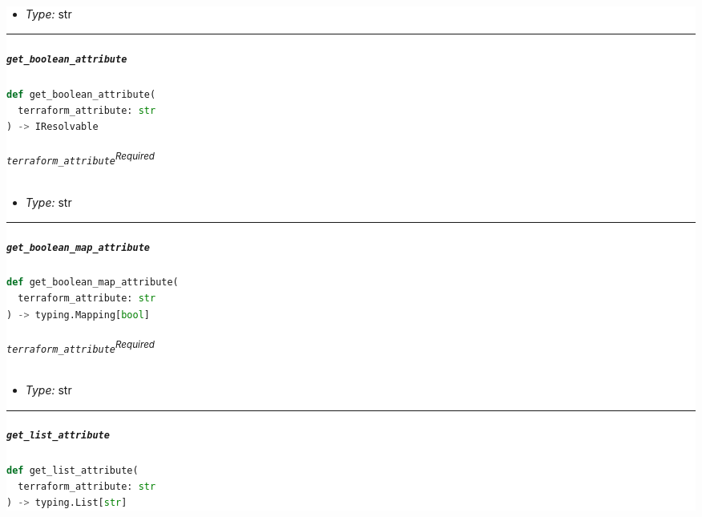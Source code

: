 - *Type:* str

---

##### `get_boolean_attribute` <a name="get_boolean_attribute" id="@cdktf/provider-launchdarkly.dataLaunchdarklyFeatureFlagEnvironment.DataLaunchdarklyFeatureFlagEnvironment.getBooleanAttribute"></a>

```python
def get_boolean_attribute(
  terraform_attribute: str
) -> IResolvable
```

###### `terraform_attribute`<sup>Required</sup> <a name="terraform_attribute" id="@cdktf/provider-launchdarkly.dataLaunchdarklyFeatureFlagEnvironment.DataLaunchdarklyFeatureFlagEnvironment.getBooleanAttribute.parameter.terraformAttribute"></a>

- *Type:* str

---

##### `get_boolean_map_attribute` <a name="get_boolean_map_attribute" id="@cdktf/provider-launchdarkly.dataLaunchdarklyFeatureFlagEnvironment.DataLaunchdarklyFeatureFlagEnvironment.getBooleanMapAttribute"></a>

```python
def get_boolean_map_attribute(
  terraform_attribute: str
) -> typing.Mapping[bool]
```

###### `terraform_attribute`<sup>Required</sup> <a name="terraform_attribute" id="@cdktf/provider-launchdarkly.dataLaunchdarklyFeatureFlagEnvironment.DataLaunchdarklyFeatureFlagEnvironment.getBooleanMapAttribute.parameter.terraformAttribute"></a>

- *Type:* str

---

##### `get_list_attribute` <a name="get_list_attribute" id="@cdktf/provider-launchdarkly.dataLaunchdarklyFeatureFlagEnvironment.DataLaunchdarklyFeatureFlagEnvironment.getListAttribute"></a>

```python
def get_list_attribute(
  terraform_attribute: str
) -> typing.List[str]
```
